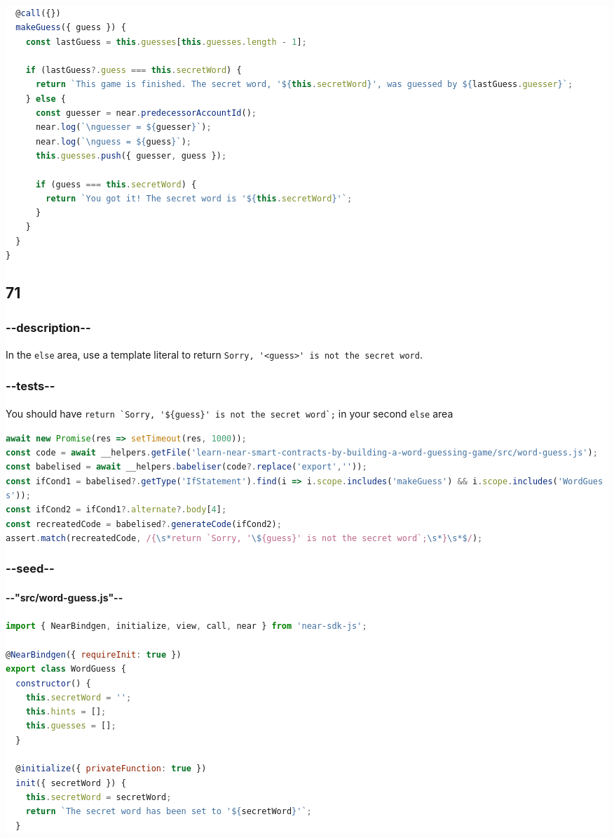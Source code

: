 ```js
  @call({})
  makeGuess({ guess }) {
    const lastGuess = this.guesses[this.guesses.length - 1];

    if (lastGuess?.guess === this.secretWord) {
      return `This game is finished. The secret word, '${this.secretWord}', was guessed by ${lastGuess.guesser}`;
    } else {
      const guesser = near.predecessorAccountId();
      near.log(`\nguesser = ${guesser}`);
      near.log(`\nguess = ${guess}`);
      this.guesses.push({ guesser, guess });

      if (guess === this.secretWord) {
        return `You got it! The secret word is '${this.secretWord}'`;
      }
    }
  }
}
```

## 71

### --description--

In the `else` area, use a template literal to return `Sorry, '<guess>' is not the secret word`.

### --tests--

You should have ``return `Sorry, '${guess}' is not the secret word`;`` in your second `else` area

```js
await new Promise(res => setTimeout(res, 1000));
const code = await __helpers.getFile('learn-near-smart-contracts-by-building-a-word-guessing-game/src/word-guess.js');
const babelised = await __helpers.babeliser(code?.replace('export',''));
const ifCond1 = babelised?.getType('IfStatement').find(i => i.scope.includes('makeGuess') && i.scope.includes('WordGuess'));
const ifCond2 = ifCond1?.alternate?.body[4];
const recreatedCode = babelised?.generateCode(ifCond2);
assert.match(recreatedCode, /{\s*return `Sorry, '\${guess}' is not the secret word`;\s*}\s*$/);
```

### --seed--

#### --"src/word-guess.js"--

```js
import { NearBindgen, initialize, view, call, near } from 'near-sdk-js';

@NearBindgen({ requireInit: true })
export class WordGuess {
  constructor() {
    this.secretWord = '';
    this.hints = [];
    this.guesses = [];
  }

  @initialize({ privateFunction: true })
  init({ secretWord }) {
    this.secretWord = secretWord;
    return `The secret word has been set to '${secretWord}'`;
  }

```